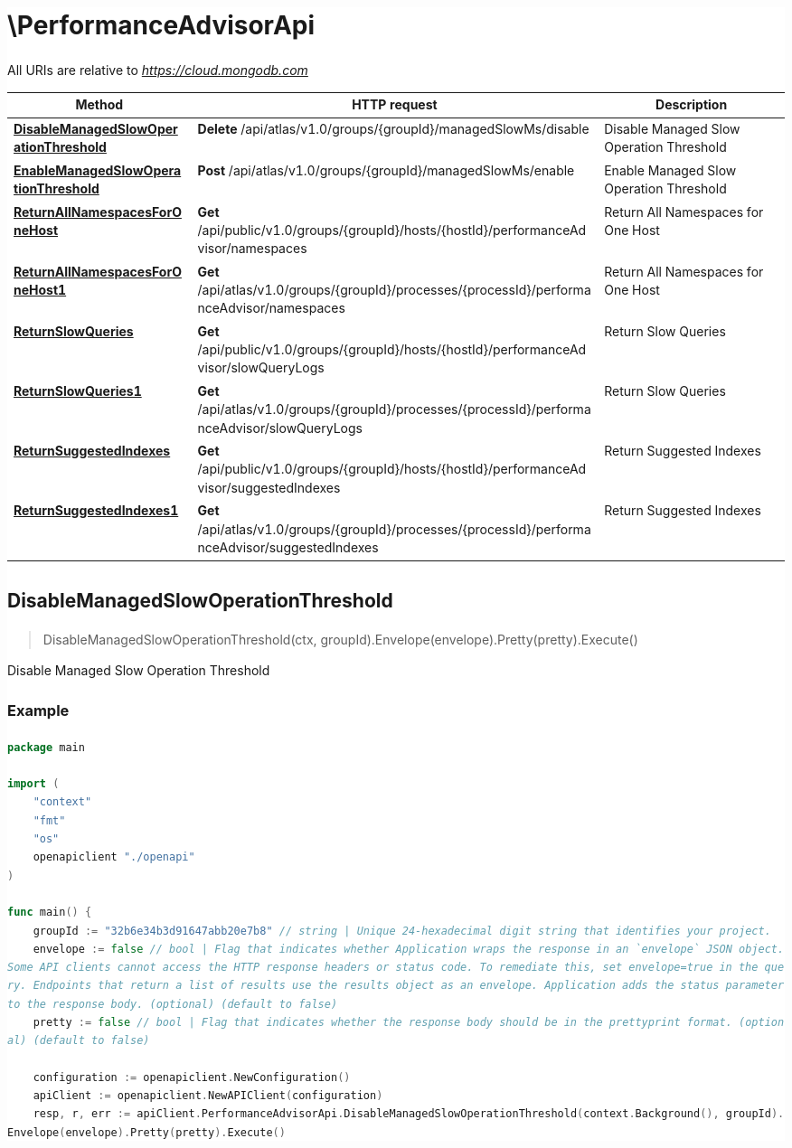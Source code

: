 # \PerformanceAdvisorApi

All URIs are relative to *https://cloud.mongodb.com*

Method | HTTP request | Description
------------- | ------------- | -------------
[**DisableManagedSlowOperationThreshold**](PerformanceAdvisorApi.md#DisableManagedSlowOperationThreshold) | **Delete** /api/atlas/v1.0/groups/{groupId}/managedSlowMs/disable | Disable Managed Slow Operation Threshold
[**EnableManagedSlowOperationThreshold**](PerformanceAdvisorApi.md#EnableManagedSlowOperationThreshold) | **Post** /api/atlas/v1.0/groups/{groupId}/managedSlowMs/enable | Enable Managed Slow Operation Threshold
[**ReturnAllNamespacesForOneHost**](PerformanceAdvisorApi.md#ReturnAllNamespacesForOneHost) | **Get** /api/public/v1.0/groups/{groupId}/hosts/{hostId}/performanceAdvisor/namespaces | Return All Namespaces for One Host
[**ReturnAllNamespacesForOneHost1**](PerformanceAdvisorApi.md#ReturnAllNamespacesForOneHost1) | **Get** /api/atlas/v1.0/groups/{groupId}/processes/{processId}/performanceAdvisor/namespaces | Return All Namespaces for One Host
[**ReturnSlowQueries**](PerformanceAdvisorApi.md#ReturnSlowQueries) | **Get** /api/public/v1.0/groups/{groupId}/hosts/{hostId}/performanceAdvisor/slowQueryLogs | Return Slow Queries
[**ReturnSlowQueries1**](PerformanceAdvisorApi.md#ReturnSlowQueries1) | **Get** /api/atlas/v1.0/groups/{groupId}/processes/{processId}/performanceAdvisor/slowQueryLogs | Return Slow Queries
[**ReturnSuggestedIndexes**](PerformanceAdvisorApi.md#ReturnSuggestedIndexes) | **Get** /api/public/v1.0/groups/{groupId}/hosts/{hostId}/performanceAdvisor/suggestedIndexes | Return Suggested Indexes
[**ReturnSuggestedIndexes1**](PerformanceAdvisorApi.md#ReturnSuggestedIndexes1) | **Get** /api/atlas/v1.0/groups/{groupId}/processes/{processId}/performanceAdvisor/suggestedIndexes | Return Suggested Indexes



## DisableManagedSlowOperationThreshold

> DisableManagedSlowOperationThreshold(ctx, groupId).Envelope(envelope).Pretty(pretty).Execute()

Disable Managed Slow Operation Threshold



### Example

```go
package main

import (
    "context"
    "fmt"
    "os"
    openapiclient "./openapi"
)

func main() {
    groupId := "32b6e34b3d91647abb20e7b8" // string | Unique 24-hexadecimal digit string that identifies your project.
    envelope := false // bool | Flag that indicates whether Application wraps the response in an `envelope` JSON object. Some API clients cannot access the HTTP response headers or status code. To remediate this, set envelope=true in the query. Endpoints that return a list of results use the results object as an envelope. Application adds the status parameter to the response body. (optional) (default to false)
    pretty := false // bool | Flag that indicates whether the response body should be in the prettyprint format. (optional) (default to false)

    configuration := openapiclient.NewConfiguration()
    apiClient := openapiclient.NewAPIClient(configuration)
    resp, r, err := apiClient.PerformanceAdvisorApi.DisableManagedSlowOperationThreshold(context.Background(), groupId).Envelope(envelope).Pretty(pretty).Execute()
```